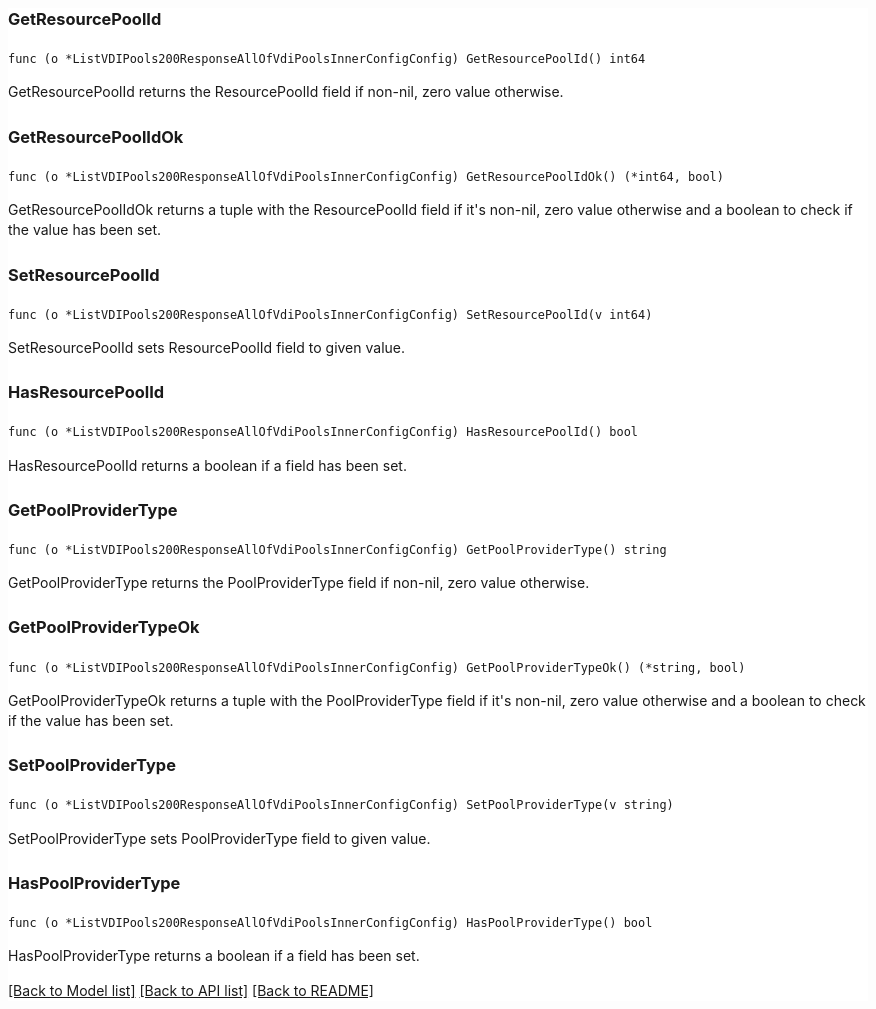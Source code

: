 ### GetResourcePoolId

`func (o *ListVDIPools200ResponseAllOfVdiPoolsInnerConfigConfig) GetResourcePoolId() int64`

GetResourcePoolId returns the ResourcePoolId field if non-nil, zero value otherwise.

### GetResourcePoolIdOk

`func (o *ListVDIPools200ResponseAllOfVdiPoolsInnerConfigConfig) GetResourcePoolIdOk() (*int64, bool)`

GetResourcePoolIdOk returns a tuple with the ResourcePoolId field if it's non-nil, zero value otherwise
and a boolean to check if the value has been set.

### SetResourcePoolId

`func (o *ListVDIPools200ResponseAllOfVdiPoolsInnerConfigConfig) SetResourcePoolId(v int64)`

SetResourcePoolId sets ResourcePoolId field to given value.

### HasResourcePoolId

`func (o *ListVDIPools200ResponseAllOfVdiPoolsInnerConfigConfig) HasResourcePoolId() bool`

HasResourcePoolId returns a boolean if a field has been set.

### GetPoolProviderType

`func (o *ListVDIPools200ResponseAllOfVdiPoolsInnerConfigConfig) GetPoolProviderType() string`

GetPoolProviderType returns the PoolProviderType field if non-nil, zero value otherwise.

### GetPoolProviderTypeOk

`func (o *ListVDIPools200ResponseAllOfVdiPoolsInnerConfigConfig) GetPoolProviderTypeOk() (*string, bool)`

GetPoolProviderTypeOk returns a tuple with the PoolProviderType field if it's non-nil, zero value otherwise
and a boolean to check if the value has been set.

### SetPoolProviderType

`func (o *ListVDIPools200ResponseAllOfVdiPoolsInnerConfigConfig) SetPoolProviderType(v string)`

SetPoolProviderType sets PoolProviderType field to given value.

### HasPoolProviderType

`func (o *ListVDIPools200ResponseAllOfVdiPoolsInnerConfigConfig) HasPoolProviderType() bool`

HasPoolProviderType returns a boolean if a field has been set.


[[Back to Model list]](../README.md#documentation-for-models) [[Back to API list]](../README.md#documentation-for-api-endpoints) [[Back to README]](../README.md)


